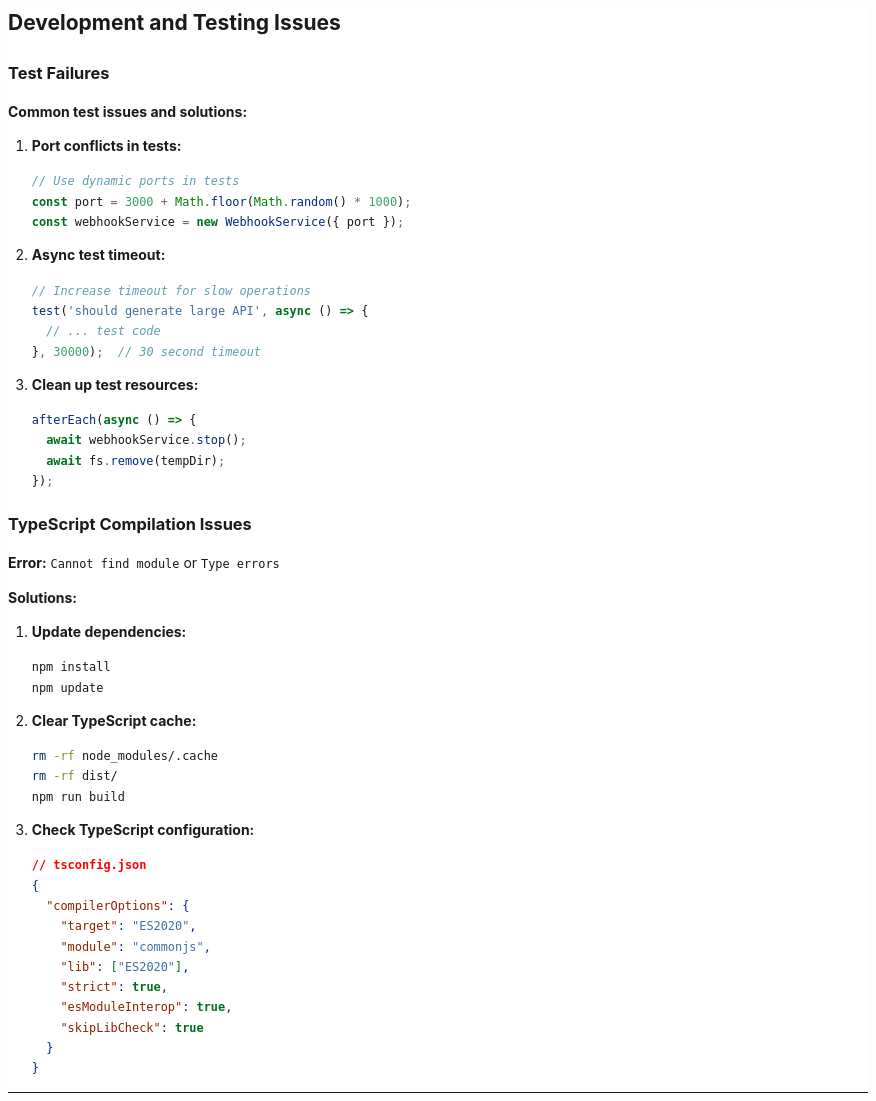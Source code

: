 
## Development and Testing Issues

### Test Failures

**Common test issues and solutions:**

1. **Port conflicts in tests:**
   ```typescript
   // Use dynamic ports in tests
   const port = 3000 + Math.floor(Math.random() * 1000);
   const webhookService = new WebhookService({ port });
   ```

2. **Async test timeout:**
   ```typescript
   // Increase timeout for slow operations
   test('should generate large API', async () => {
     // ... test code
   }, 30000);  // 30 second timeout
   ```

3. **Clean up test resources:**
   ```typescript
   afterEach(async () => {
     await webhookService.stop();
     await fs.remove(tempDir);
   });
   ```

### TypeScript Compilation Issues

**Error:** `Cannot find module` or `Type errors`

**Solutions:**

1. **Update dependencies:**
   ```bash
   npm install
   npm update
   ```

2. **Clear TypeScript cache:**
   ```bash
   rm -rf node_modules/.cache
   rm -rf dist/
   npm run build
   ```

3. **Check TypeScript configuration:**
   ```json
   // tsconfig.json
   {
     "compilerOptions": {
       "target": "ES2020",
       "module": "commonjs",
       "lib": ["ES2020"],
       "strict": true,
       "esModuleInterop": true,
       "skipLibCheck": true
     }
   }
   ```

---